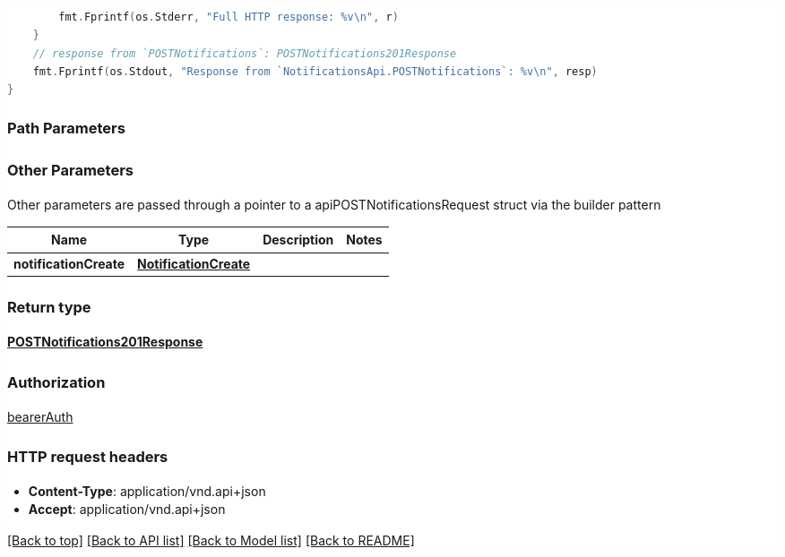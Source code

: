 ```go
        fmt.Fprintf(os.Stderr, "Full HTTP response: %v\n", r)
    }
    // response from `POSTNotifications`: POSTNotifications201Response
    fmt.Fprintf(os.Stdout, "Response from `NotificationsApi.POSTNotifications`: %v\n", resp)
}
```

### Path Parameters



### Other Parameters

Other parameters are passed through a pointer to a apiPOSTNotificationsRequest struct via the builder pattern


Name | Type | Description  | Notes
------------- | ------------- | ------------- | -------------
 **notificationCreate** | [**NotificationCreate**](NotificationCreate.md) |  | 

### Return type

[**POSTNotifications201Response**](POSTNotifications201Response.md)

### Authorization

[bearerAuth](../README.md#bearerAuth)

### HTTP request headers

- **Content-Type**: application/vnd.api+json
- **Accept**: application/vnd.api+json

[[Back to top]](#) [[Back to API list]](../README.md#documentation-for-api-endpoints)
[[Back to Model list]](../README.md#documentation-for-models)
[[Back to README]](../README.md)

